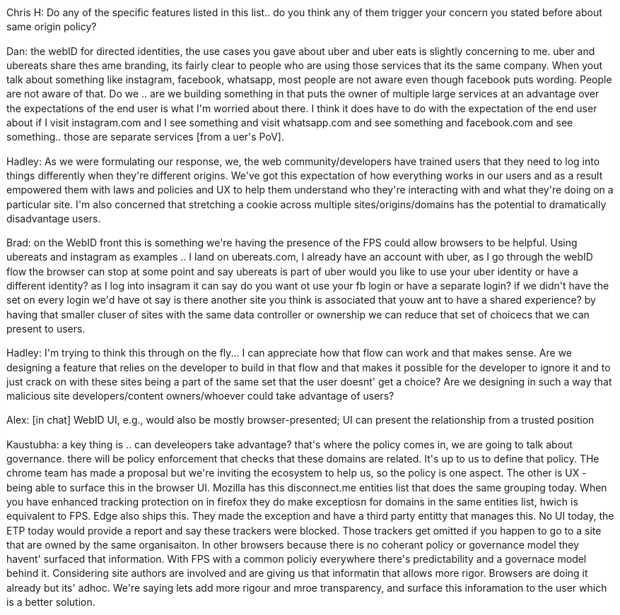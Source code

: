 Chris H: Do any of the specific features listed in this list.. do you think any of them trigger your concern you stated before about same origin policy?

Dan: the webID for directed identities, the use cases you gave about uber and uber eats is slightly concerning to me. uber and ubereats share thes ame branding, its fairly clear to people who are using those services that its the same company. When yout talk about something like instagram, facebook, whatsapp, most people are not aware even though facebook puts wording. People are not aware of that. Do we .. are we building something in that puts the owner of multiple large services at an advantage over the expectations of the end user is what I'm worried about there. I think it does have to do with the expectation of the end user about if I visit instagram.com and I see something and visit whatsapp.com and see something and facebook.com and see something.. those are separate services [from a uer's PoV]. 

Hadley: As we were formulating our response, we, the web community/developers have trained users that they need to log into things differently when they're different origins. We've got this expectation of how everything works in our users and as a result empowered them with laws and policies and UX to help them understand who they're interacting with and what they're doing on a particular site. I'm also concerned that stretching a cookie across multiple sites/origins/domains has the potential to dramatically disadvantage users. 

Brad: on the WebID front this is something we're having the presence of the FPS could allow browsers to be helpful. Using ubereats and instagram as examples .. I land on ubereats.com, I already have an account with uber, as I go through the webID flow the browser can stop at some point and say ubereats is part of uber would you like to use your uber identity or have a different identity? as I log into insagram it can say do you want ot use your fb login or have a separate login? if we didn't have the set on every login we'd have ot say is there another site you think is associated that youw ant to have a shared experience? by having that smaller cluser of sites with the same data controller or ownership we can reduce that set of choicecs that we can present to users. 

Hadley: I'm trying to think this through on the fly... I can appreciate how that flow can work and that makes sense. Are we designing a feature that relies on the developer to build in that flow and that makes it possible for the developer to ignore it and to just crack on with these sites being a part of the same set that the user doesnt' get a choice? Are we designing in such a way that malicious site developers/content owners/whoever could take advantage of users?

Alex: [in chat] WebID UI, e.g., would also be mostly browser-presented; UI can present the relationship from a trusted position

Kaustubha: a key thing is .. can develeopers take advantage? that's where the policy comes in, we are going to talk about governance. there will be policy enforcement that checks that these domains are related. It's up to us to define that policy. THe chrome team has made a proposal but we're inviting the ecosystem to help us, so the policy is one aspect. The other is UX - being able to surface this in the browser UI. Mozilla has this disconnect.me entities list that does the same grouping today. When you have enhanced tracking protection on in firefox they do make exceptiosn for domains in the same entities list, hwich is equivalent to FPS. Edge also ships this. They made the exception and have a third party entitty that manages this. No UI today, the ETP today would provide a report and say these trackers were blocked. Those trackers get omitted if you happen to go to a site that are owned by the same organisaiton. In other browsers because there is no coherant policy or governance model they havent' surfaced that information. With FPS with a common policiy everywhere there's predictability and a governace model behind it. Considering site authors are involved and are giving us that informatin that allows more rigor. Browsers are doing it already but its' adhoc. We're saying lets add more rigour and mroe transparency, and surface this inforamation to the user which is a better solution.
